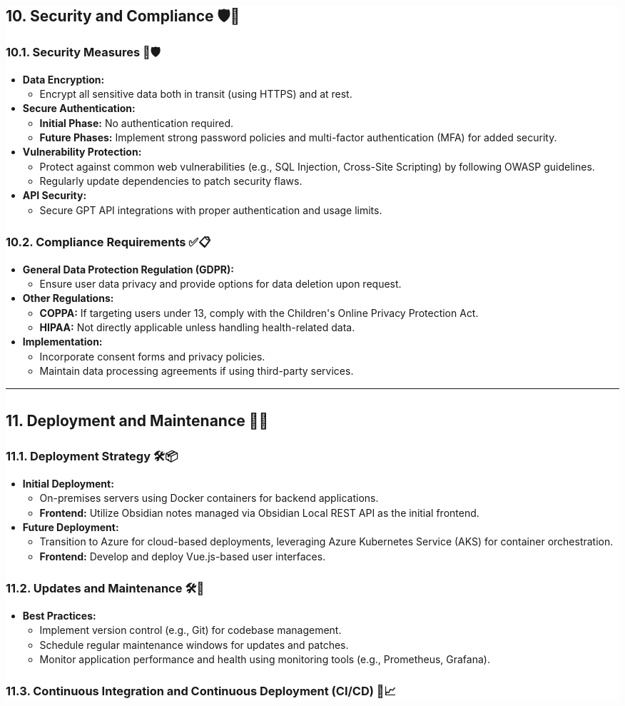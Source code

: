
## 10. Security and Compliance 🛡️📜

### 10.1. Security Measures 🔐🛡️

- **Data Encryption:**
    - Encrypt all sensitive data both in transit (using HTTPS) and at rest.
- **Secure Authentication:**
    - **Initial Phase:** No authentication required.
    - **Future Phases:** Implement strong password policies and multi-factor authentication (MFA) for added security.
- **Vulnerability Protection:**
    - Protect against common web vulnerabilities (e.g., SQL Injection, Cross-Site Scripting) by following OWASP guidelines.
    - Regularly update dependencies to patch security flaws.
- **API Security:**
    - Secure GPT API integrations with proper authentication and usage limits.

### 10.2. Compliance Requirements ✅📋

- **General Data Protection Regulation (GDPR):**
    - Ensure user data privacy and provide options for data deletion upon request.
- **Other Regulations:**
    - **COPPA:** If targeting users under 13, comply with the Children's Online Privacy Protection Act.
    - **HIPAA:** Not directly applicable unless handling health-related data.
- **Implementation:**
    - Incorporate consent forms and privacy policies.
    - Maintain data processing agreements if using third-party services.

---

## 11. Deployment and Maintenance 🚀🔧

### 11.1. Deployment Strategy 🛠️📦

- **Initial Deployment:**
    - On-premises servers using Docker containers for backend applications.
    - **Frontend:** Utilize Obsidian notes managed via Obsidian Local REST API as the initial frontend.
- **Future Deployment:**
    - Transition to Azure for cloud-based deployments, leveraging Azure Kubernetes Service (AKS) for container orchestration.
    - **Frontend:** Develop and deploy Vue.js-based user interfaces.

### 11.2. Updates and Maintenance 🛠️🔄

- **Best Practices:**
    - Implement version control (e.g., Git) for codebase management.
    - Schedule regular maintenance windows for updates and patches.
    - Monitor application performance and health using monitoring tools (e.g., Prometheus, Grafana).

### 11.3. Continuous Integration and Continuous Deployment (CI/CD) 🔄📈
